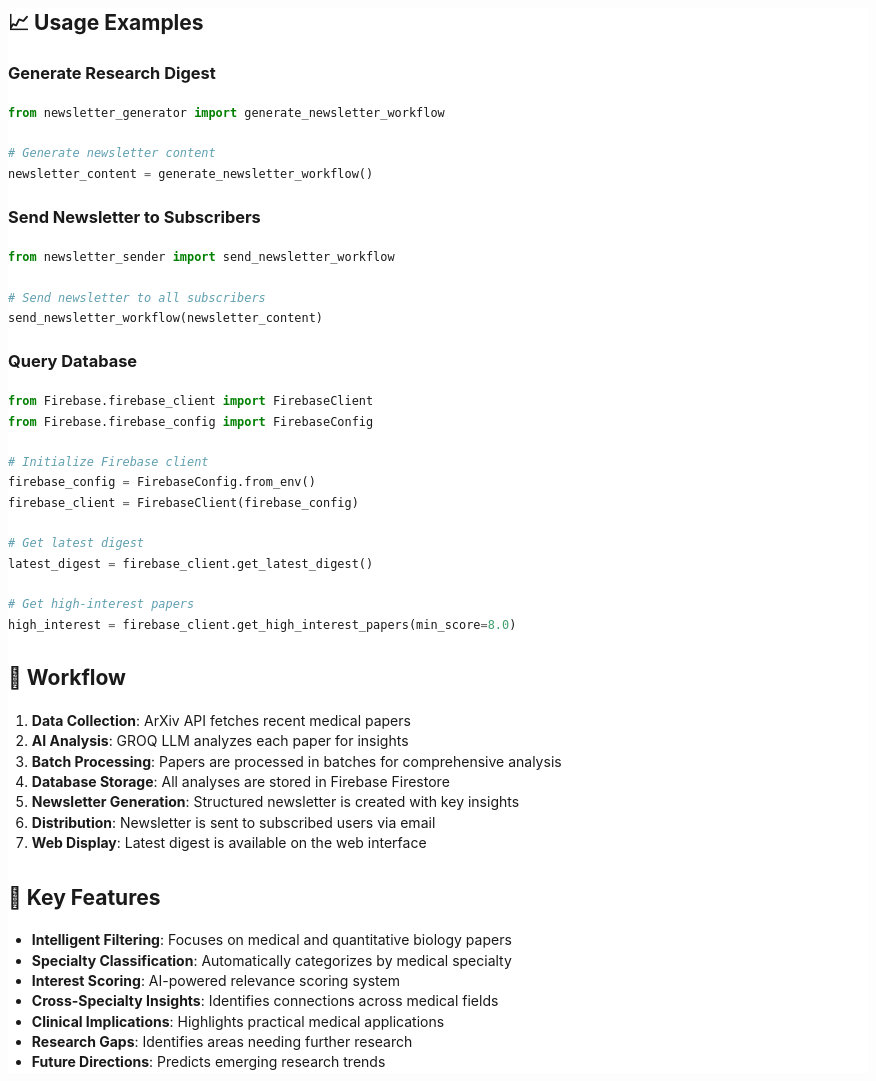 ## 📈 Usage Examples

### Generate Research Digest
```python
from newsletter_generator import generate_newsletter_workflow

# Generate newsletter content
newsletter_content = generate_newsletter_workflow()
```

### Send Newsletter to Subscribers
```python
from newsletter_sender import send_newsletter_workflow

# Send newsletter to all subscribers
send_newsletter_workflow(newsletter_content)
```

### Query Database
```python
from Firebase.firebase_client import FirebaseClient
from Firebase.firebase_config import FirebaseConfig

# Initialize Firebase client
firebase_config = FirebaseConfig.from_env()
firebase_client = FirebaseClient(firebase_config)

# Get latest digest
latest_digest = firebase_client.get_latest_digest()

# Get high-interest papers
high_interest = firebase_client.get_high_interest_papers(min_score=8.0)
```

## 🔄 Workflow

1. **Data Collection**: ArXiv API fetches recent medical papers
2. **AI Analysis**: GROQ LLM analyzes each paper for insights
3. **Batch Processing**: Papers are processed in batches for comprehensive analysis
4. **Database Storage**: All analyses are stored in Firebase Firestore
5. **Newsletter Generation**: Structured newsletter is created with key insights
6. **Distribution**: Newsletter is sent to subscribed users via email
7. **Web Display**: Latest digest is available on the web interface

## 🎯 Key Features

- **Intelligent Filtering**: Focuses on medical and quantitative biology papers
- **Specialty Classification**: Automatically categorizes by medical specialty
- **Interest Scoring**: AI-powered relevance scoring system
- **Cross-Specialty Insights**: Identifies connections across medical fields
- **Clinical Implications**: Highlights practical medical applications
- **Research Gaps**: Identifies areas needing further research
- **Future Directions**: Predicts emerging research trends
